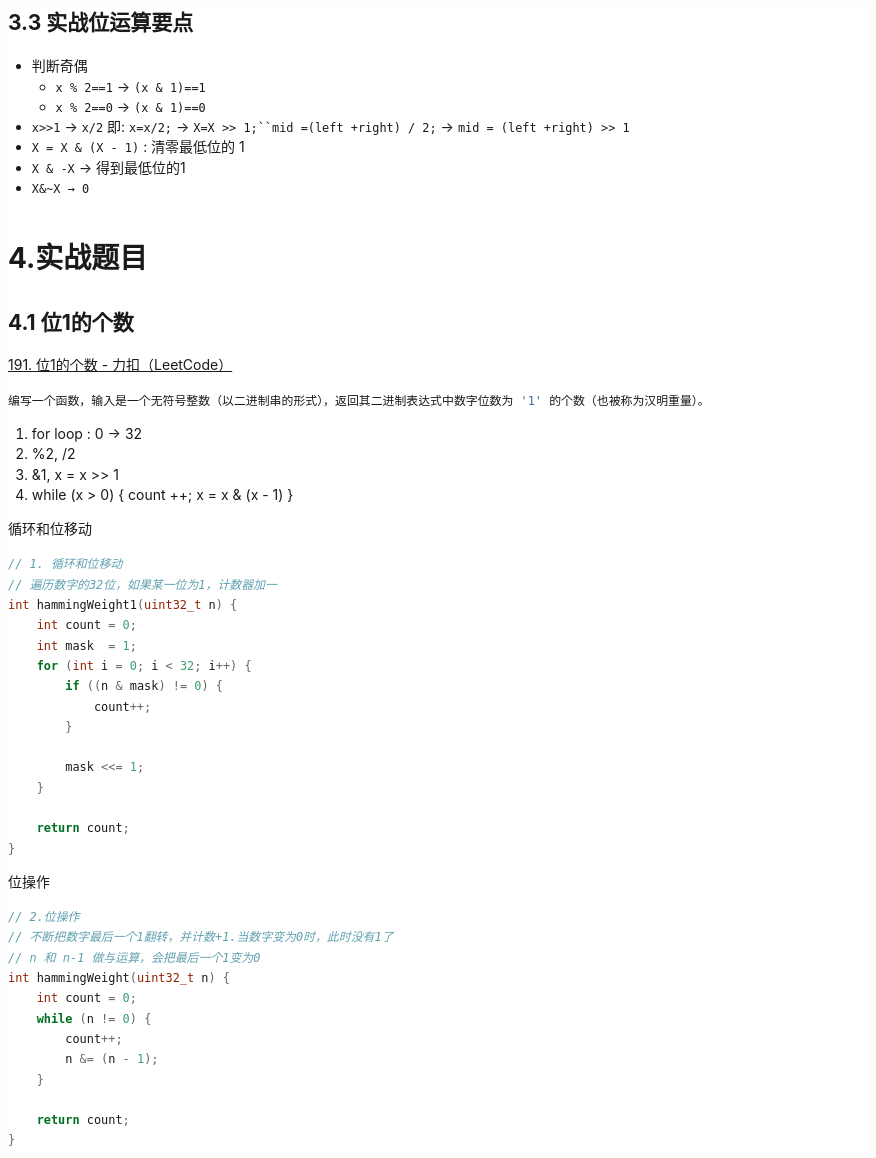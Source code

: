 ## 3.3 实战位运算要点

-   判断奇偶
    -   `x % 2==1`  →  `(x & 1)==1`
    -   `x % 2==0`  →  `(x & 1)==0`
-   `x>>1` → `x/2`
    即: `x=x/2;`  -> `X=X >> 1;``mid =(left +right) / 2;` → `mid = (left +right) >> 1`
-   `X = X & (X - 1)` : 清零最低位的 1
-   `X & -X`  → 得到最低位的1
-   `X&~X → 0`

# 4.实战题目

## 4.1 位1的个数

[191. 位1的个数 - 力扣（LeetCode）](https://leetcode.cn/problems/number-of-1-bits/description/ "191. 位1的个数 - 力扣（LeetCode）")

```bash
编写一个函数，输入是一个无符号整数（以二进制串的形式），返回其二进制表达式中数字位数为 '1' 的个数（也被称为汉明重量）。

```

1.  for loop : 0 → 32
2.  %2, /2
3.  &1, x = x >> 1
4.  while (x > 0) { count ++; x = x & (x - 1) }

循环和位移动

```c++
// 1. 循环和位移动
// 遍历数字的32位，如果某一位为1，计数器加一
int hammingWeight1(uint32_t n) {
    int count = 0;
    int mask  = 1;
    for (int i = 0; i < 32; i++) {
        if ((n & mask) != 0) {
            count++;
        }

        mask <<= 1;
    }

    return count;
}
```

位操作

```c++
// 2.位操作
// 不断把数字最后一个1翻转，并计数+1.当数字变为0时，此时没有1了
// n 和 n-1 做与运算，会把最后一个1变为0
int hammingWeight(uint32_t n) {
    int count = 0;
    while (n != 0) {
        count++;
        n &= (n - 1);
    }

    return count;
}
```
